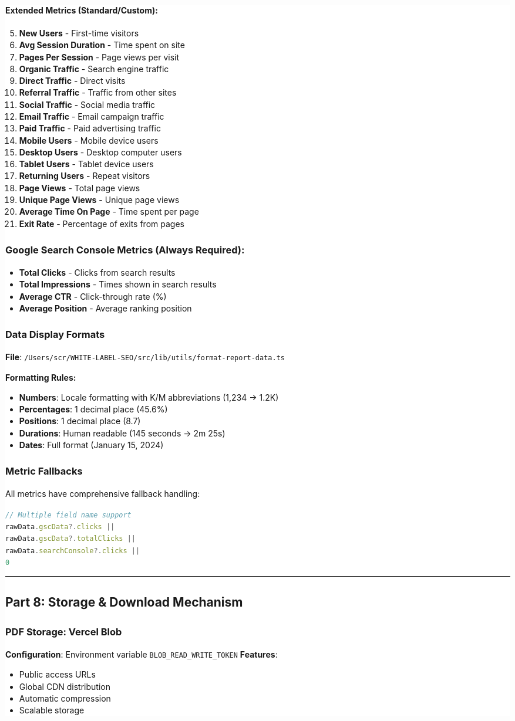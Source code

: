 #### Extended Metrics (Standard/Custom):
5. **New Users** - First-time visitors
6. **Avg Session Duration** - Time spent on site
7. **Pages Per Session** - Page views per visit
8. **Organic Traffic** - Search engine traffic
9. **Direct Traffic** - Direct visits
10. **Referral Traffic** - Traffic from other sites
11. **Social Traffic** - Social media traffic
12. **Email Traffic** - Email campaign traffic
13. **Paid Traffic** - Paid advertising traffic
14. **Mobile Users** - Mobile device users
15. **Desktop Users** - Desktop computer users
16. **Tablet Users** - Tablet device users
17. **Returning Users** - Repeat visitors
18. **Page Views** - Total page views
19. **Unique Page Views** - Unique page views
20. **Average Time On Page** - Time spent per page
21. **Exit Rate** - Percentage of exits from pages

### Google Search Console Metrics (Always Required):
- **Total Clicks** - Clicks from search results
- **Total Impressions** - Times shown in search results  
- **Average CTR** - Click-through rate (%)
- **Average Position** - Average ranking position

### Data Display Formats
**File**: `/Users/scr/WHITE-LABEL-SEO/src/lib/utils/format-report-data.ts`

**Formatting Rules:**
- **Numbers**: Locale formatting with K/M abbreviations (1,234 → 1.2K)
- **Percentages**: 1 decimal place (45.6%)
- **Positions**: 1 decimal place (8.7)
- **Durations**: Human readable (145 seconds → 2m 25s)
- **Dates**: Full format (January 15, 2024)

### Metric Fallbacks
All metrics have comprehensive fallback handling:
```typescript
// Multiple field name support
rawData.gscData?.clicks || 
rawData.gscData?.totalClicks || 
rawData.searchConsole?.clicks || 
0
```

---

## Part 8: Storage & Download Mechanism

### PDF Storage: Vercel Blob
**Configuration**: Environment variable `BLOB_READ_WRITE_TOKEN`
**Features**:
- Public access URLs
- Global CDN distribution
- Automatic compression
- Scalable storage
